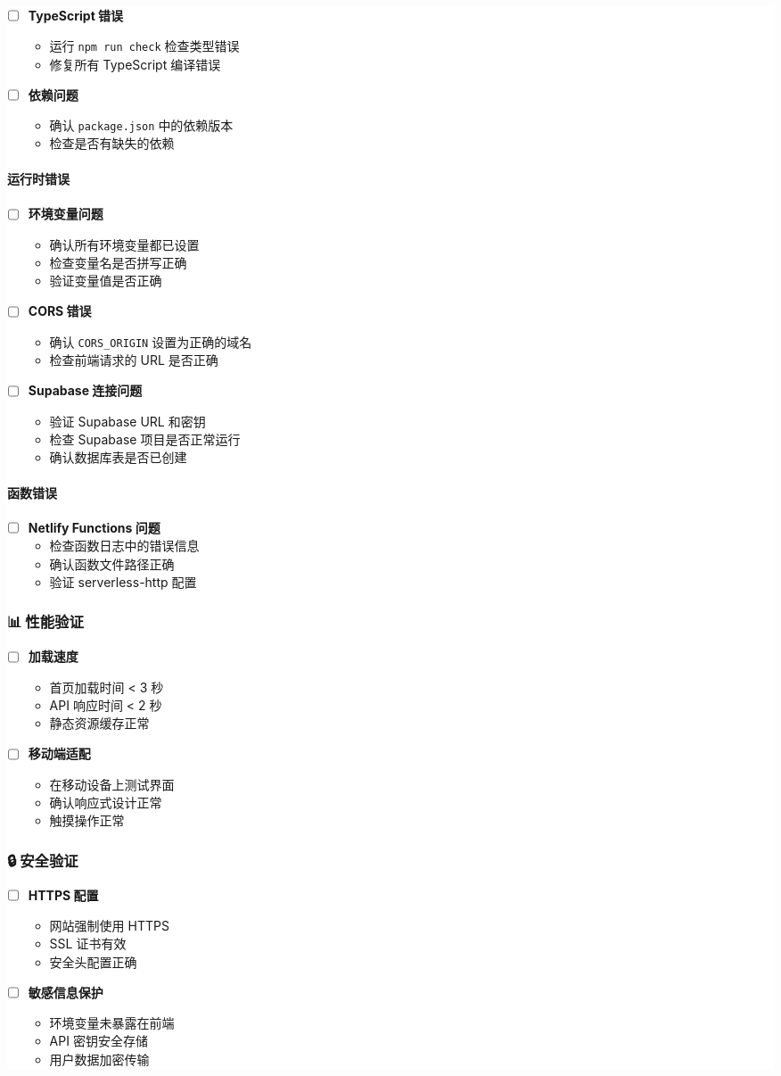 - [ ] **TypeScript 错误**
  - 运行 `npm run check` 检查类型错误
  - 修复所有 TypeScript 编译错误

- [ ] **依赖问题**
  - 确认 `package.json` 中的依赖版本
  - 检查是否有缺失的依赖

#### 运行时错误

- [ ] **环境变量问题**
  - 确认所有环境变量都已设置
  - 检查变量名是否拼写正确
  - 验证变量值是否正确

- [ ] **CORS 错误**
  - 确认 `CORS_ORIGIN` 设置为正确的域名
  - 检查前端请求的 URL 是否正确

- [ ] **Supabase 连接问题**
  - 验证 Supabase URL 和密钥
  - 检查 Supabase 项目是否正常运行
  - 确认数据库表是否已创建

#### 函数错误

- [ ] **Netlify Functions 问题**
  - 检查函数日志中的错误信息
  - 确认函数文件路径正确
  - 验证 serverless-http 配置

### 📊 性能验证

- [ ] **加载速度**
  - 首页加载时间 < 3 秒
  - API 响应时间 < 2 秒
  - 静态资源缓存正常

- [ ] **移动端适配**
  - 在移动设备上测试界面
  - 确认响应式设计正常
  - 触摸操作正常

### 🔒 安全验证

- [ ] **HTTPS 配置**
  - 网站强制使用 HTTPS
  - SSL 证书有效
  - 安全头配置正确

- [ ] **敏感信息保护**
  - 环境变量未暴露在前端
  - API 密钥安全存储
  - 用户数据加密传输
